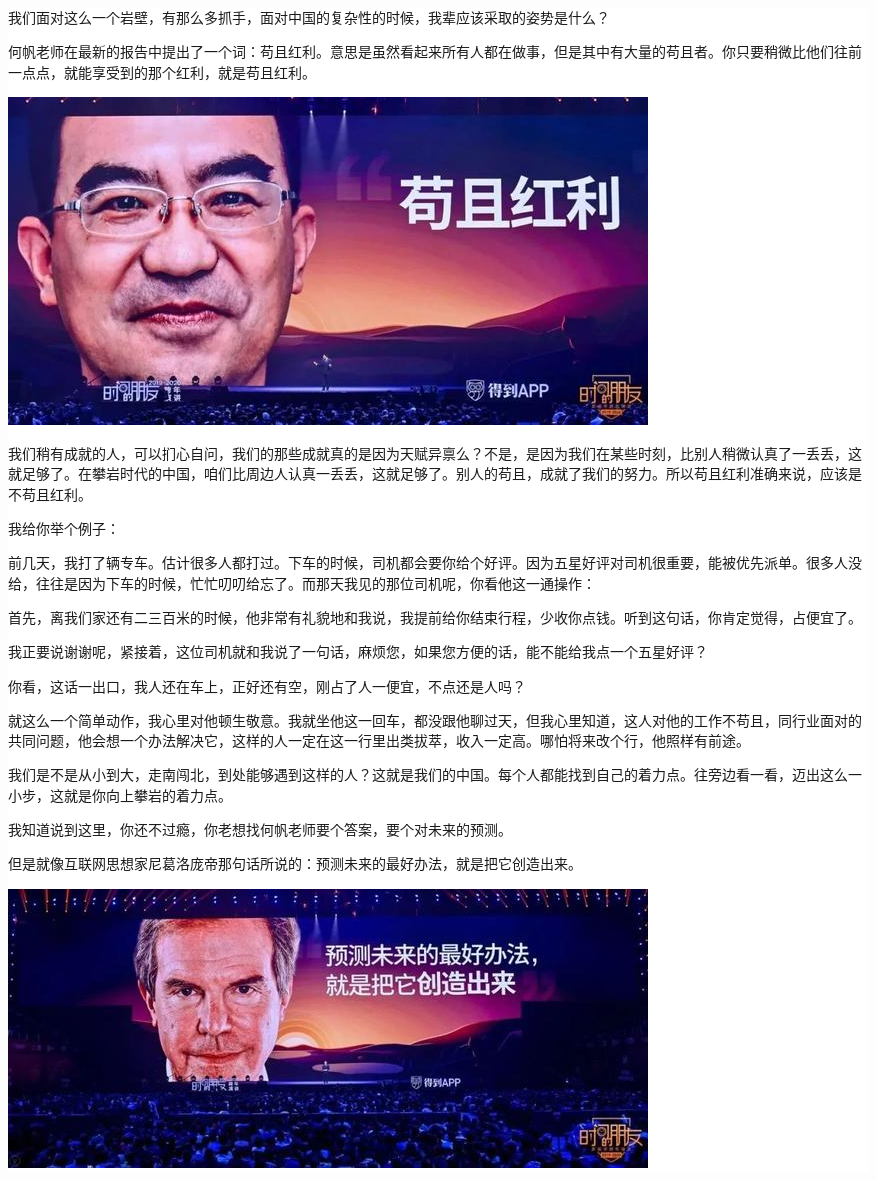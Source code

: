 我们面对这么一个岩壁，有那么多抓手，面对中国的复杂性的时候，我辈应该采取的姿势是什么？

何帆老师在最新的报告中提出了一个词：苟且红利。意思是虽然看起来所有人都在做事，但是其中有大量的苟且者。你只要稍微比他们往前一点点，就能享受到的那个红利，就是苟且红利。

![](lzy2020/a1f724ce9a88373dd116c2124bdf03af.png)

我们稍有成就的人，可以扪心自问，我们的那些成就真的是因为天赋异禀么？不是，是因为我们在某些时刻，比别人稍微认真了一丢丢，这就足够了。在攀岩时代的中国，咱们比周边人认真一丢丢，这就足够了。别人的苟且，成就了我们的努力。所以苟且红利准确来说，应该是不苟且红利。

我给你举个例子：

前几天，我打了辆专车。估计很多人都打过。下车的时候，司机都会要你给个好评。因为五星好评对司机很重要，能被优先派单。很多人没给，往往是因为下车的时候，忙忙叨叨给忘了。而那天我见的那位司机呢，你看他这一通操作：

首先，离我们家还有二三百米的时候，他非常有礼貌地和我说，我提前给你结束行程，少收你点钱。听到这句话，你肯定觉得，占便宜了。

我正要说谢谢呢，紧接着，这位司机就和我说了一句话，麻烦您，如果您方便的话，能不能给我点一个五星好评？

你看，这话一出口，我人还在车上，正好还有空，刚占了人一便宜，不点还是人吗？

就这么一个简单动作，我心里对他顿生敬意。我就坐他这一回车，都没跟他聊过天，但我心里知道，这人对他的工作不苟且，同行业面对的共同问题，他会想一个办法解决它，这样的人一定在这一行里出类拔萃，收入一定高。哪怕将来改个行，他照样有前途。

我们是不是从小到大，走南闯北，到处能够遇到这样的人？这就是我们的中国。每个人都能找到自己的着力点。往旁边看一看，迈出这么一小步，这就是你向上攀岩的着力点。

我知道说到这里，你还不过瘾，你老想找何帆老师要个答案，要个对未来的预测。

但是就像互联网思想家尼葛洛庞帝那句话所说的：预测未来的最好办法，就是把它创造出来。

![](lzy2020/02dfa4426ccd0f2790a725c9a3bd8e26.png)
